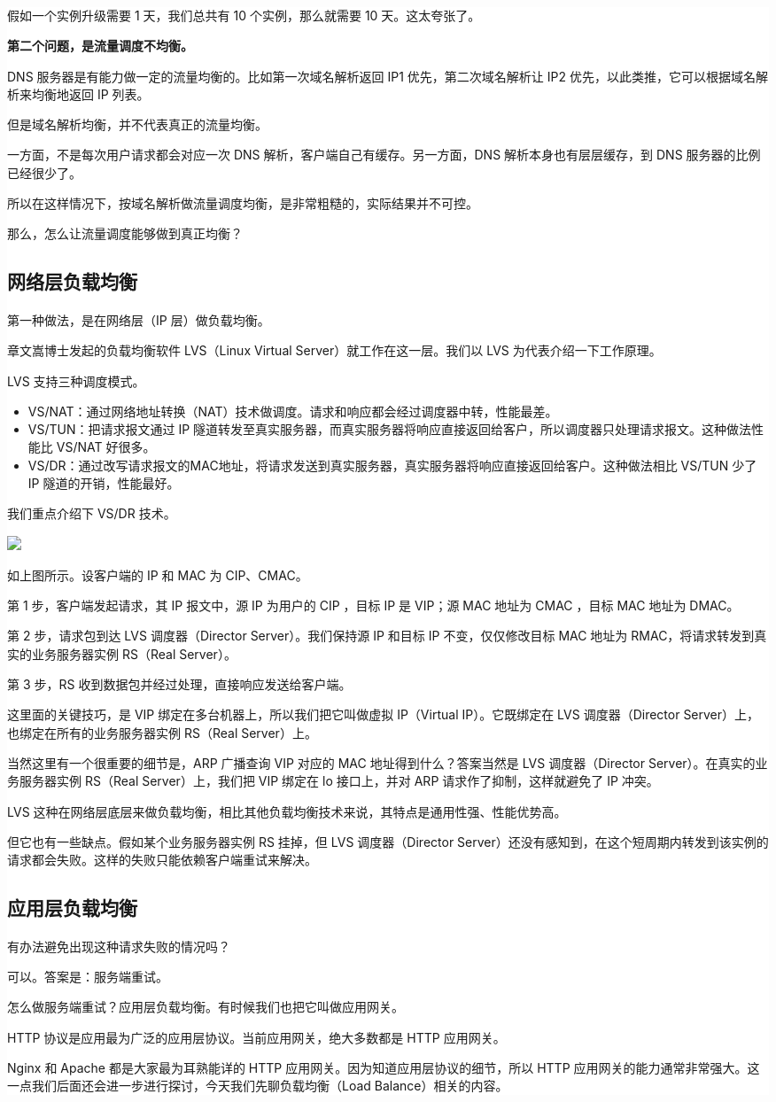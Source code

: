 假如一个实例升级需要 1 天，我们总共有 10 个实例，那么就需要 10 天。这太夸张了。

**第二个问题，是流量调度不均衡。**

DNS 服务器是有能力做一定的流量均衡的。比如第一次域名解析返回 IP1 优先，第二次域名解析让 IP2 优先，以此类推，它可以根据域名解析来均衡地返回 IP 列表。

但是域名解析均衡，并不代表真正的流量均衡。

一方面，不是每次用户请求都会对应一次 DNS 解析，客户端自己有缓存。另一方面，DNS 解析本身也有层层缓存，到 DNS 服务器的比例已经很少了。

所以在这样情况下，按域名解析做流量调度均衡，是非常粗糙的，实际结果并不可控。

那么，怎么让流量调度能够做到真正均衡？

## 网络层负载均衡

第一种做法，是在网络层（IP 层）做负载均衡。

章文嵩博士发起的负载均衡软件 LVS（Linux Virtual Server）就工作在这一层。我们以 LVS 为代表介绍一下工作原理。

LVS 支持三种调度模式。

- VS/NAT：通过网络地址转换（NAT）技术做调度。请求和响应都会经过调度器中转，性能最差。
- VS/TUN：把请求报文通过 IP 隧道转发至真实服务器，而真实服务器将响应直接返回给客户，所以调度器只处理请求报文。这种做法性能比 VS/NAT 好很多。
- VS/DR：通过改写请求报文的MAC地址，将请求发送到真实服务器，真实服务器将响应直接返回给客户。这种做法相比 VS/TUN 少了 IP 隧道的开销，性能最好。

我们重点介绍下 VS/DR 技术。

![](https://static001.geekbang.org/resource/image/02/32/02d193a74158940f18a8562b771de732.png?wh=636%2A411)

如上图所示。设客户端的 IP 和 MAC 为 CIP、CMAC。

第 1 步，客户端发起请求，其 IP 报文中，源 IP 为用户的 CIP ，目标 IP 是 VIP；源 MAC 地址为 CMAC ，目标 MAC 地址为 DMAC。

第 2 步，请求包到达 LVS 调度器（Director Server）。我们保持源 IP 和目标 IP 不变，仅仅修改目标 MAC 地址为 RMAC，将请求转发到真实的业务服务器实例 RS（Real Server）。

第 3 步，RS 收到数据包并经过处理，直接响应发送给客户端。

这里面的关键技巧，是 VIP 绑定在多台机器上，所以我们把它叫做虚拟 IP（Virtual IP）。它既绑定在 LVS 调度器（Director Server）上，也绑定在所有的业务服务器实例 RS（Real Server）上。

当然这里有一个很重要的细节是，ARP 广播查询 VIP 对应的 MAC 地址得到什么？答案当然是 LVS 调度器（Director Server）。在真实的业务服务器实例 RS（Real Server）上，我们把 VIP 绑定在 lo 接口上，并对 ARP 请求作了抑制，这样就避免了 IP 冲突。

LVS 这种在网络层底层来做负载均衡，相比其他负载均衡技术来说，其特点是通用性强、性能优势高。

但它也有一些缺点。假如某个业务服务器实例 RS 挂掉，但 LVS 调度器（Director Server）还没有感知到，在这个短周期内转发到该实例的请求都会失败。这样的失败只能依赖客户端重试来解决。

## 应用层负载均衡

有办法避免出现这种请求失败的情况吗？

可以。答案是：服务端重试。

怎么做服务端重试？应用层负载均衡。有时候我们也把它叫做应用网关。

HTTP 协议是应用最为广泛的应用层协议。当前应用网关，绝大多数都是 HTTP 应用网关。

Nginx 和 Apache 都是大家最为耳熟能详的 HTTP 应用网关。因为知道应用层协议的细节，所以 HTTP 应用网关的能力通常非常强大。这一点我们后面还会进一步进行探讨，今天我们先聊负载均衡（Load Balance）相关的内容。
